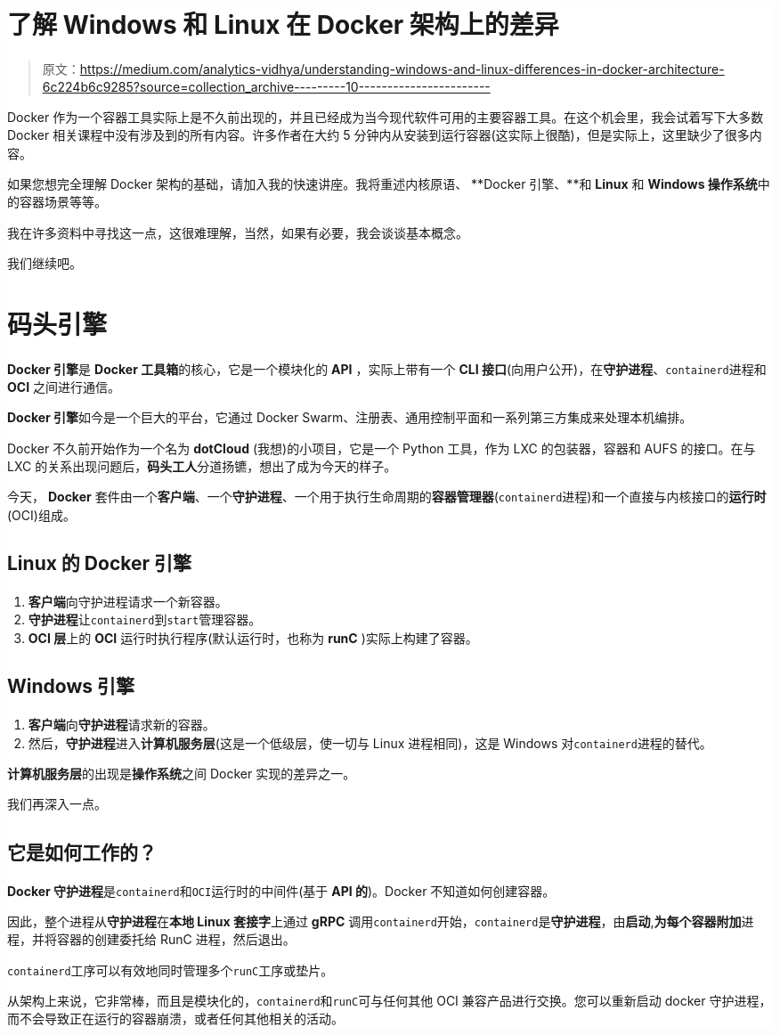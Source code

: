 # 了解 Windows 和 Linux 在 Docker 架构上的差异

> 原文：<https://medium.com/analytics-vidhya/understanding-windows-and-linux-differences-in-docker-architecture-6c224b6c9285?source=collection_archive---------10----------------------->

Docker 作为一个容器工具实际上是不久前出现的，并且已经成为当今现代软件可用的主要容器工具。在这个机会里，我会试着写下大多数 Docker 相关课程中没有涉及到的所有内容。许多作者在大约 5 分钟内从安装到运行容器(这实际上很酷)，但是实际上，这里缺少了很多内容。

如果您想完全理解 Docker 架构的基础，请加入我的快速讲座。我将重述内核原语、 **Docker 引擎、**和 **Linux** 和 **Windows 操作系统**中的容器场景等等。

我在许多资料中寻找这一点，这很难理解，当然，如果有必要，我会谈谈基本概念。

我们继续吧。

# 码头引擎

**Docker 引擎**是 **Docker 工具箱**的核心，它是一个模块化的 **API** ，实际上带有一个 **CLI 接口**(向用户公开)，在**守护进程**、`containerd`进程和 **OCI** 之间进行通信。

**Docker 引擎**如今是一个巨大的平台，它通过 Docker Swarm、注册表、通用控制平面和一系列第三方集成来处理本机编排。

Docker 不久前开始作为一个名为 **dotCloud** (我想)的小项目，它是一个 Python 工具，作为 LXC 的包装器，容器和 AUFS 的接口。在与 LXC 的关系出现问题后，**码头工人**分道扬镳，想出了成为今天的样子。

今天， **Docker** 套件由一个**客户端**、一个**守护进程**、一个用于执行生命周期的**容器管理器**(`containerd`进程)和一个直接与内核接口的**运行时** (OCI)组成。

## Linux 的 Docker 引擎

1.  **客户端**向守护进程请求一个新容器。
2.  **守护进程**让`containerd`到`start`管理容器。
3.  **OCI 层**上的 **OCI** 运行时执行程序(默认运行时，也称为 **runC** )实际上构建了容器。

## Windows 引擎

1.  **客户端**向**守护进程**请求新的容器。
2.  然后，**守护进程**进入**计算机服务层**(这是一个低级层，使一切与 Linux 进程相同)，这是 Windows 对`containerd`进程的替代。

**计算机服务层**的出现是**操作系统**之间 Docker 实现的差异之一。

我们再深入一点。

## 它是如何工作的？

**Docker 守护进程**是`containerd`和`OCI`运行时的中间件(基于 **API 的**)。Docker 不知道如何创建容器。

因此，整个进程从**守护进程**在**本地 Linux 套接字**上通过 **gRPC** 调用`containerd`开始，`containerd`是**守护进程**，由**启动**,**为每个容器附加**进程，并将容器的创建委托给 RunC 进程，然后退出。

`containerd`工序可以有效地同时管理多个`runC`工序或垫片。

从架构上来说，它非常棒，而且是模块化的，`containerd`和`runC`可与任何其他 OCI 兼容产品进行交换。您可以重新启动 docker 守护进程，而不会导致正在运行的容器崩溃，或者任何其他相关的活动。
